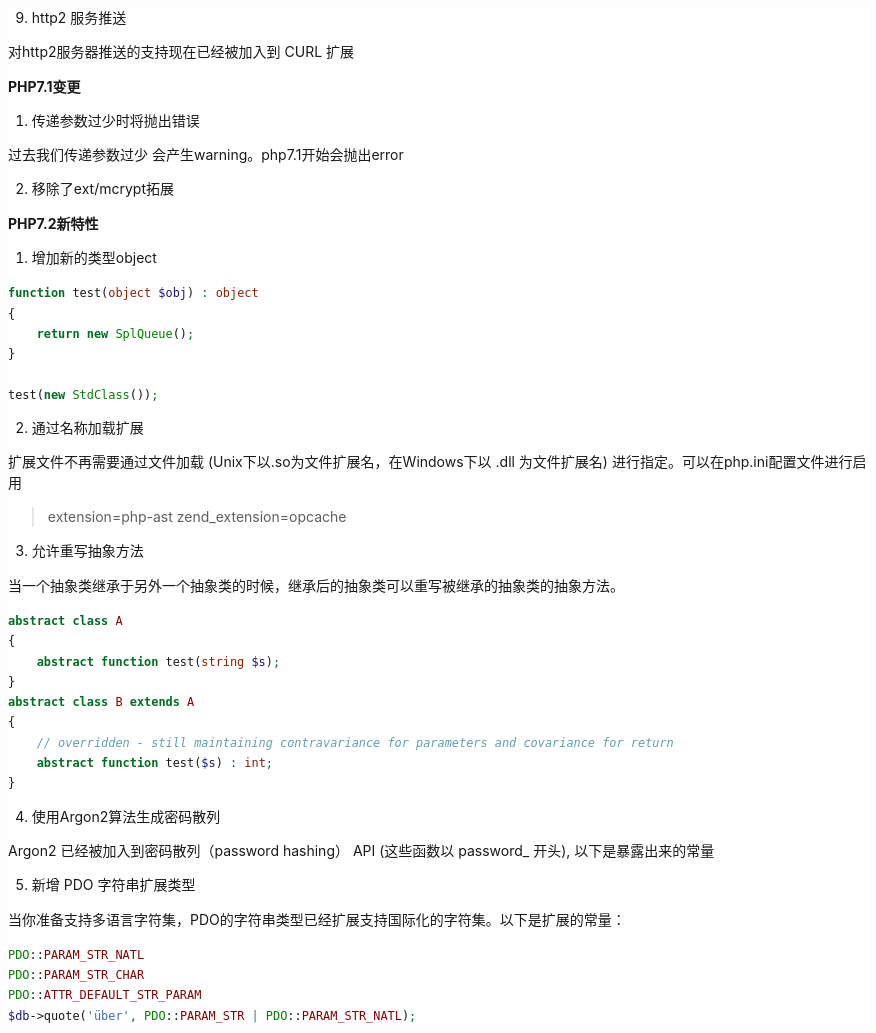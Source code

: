 9. http2 服务推送

对http2服务器推送的支持现在已经被加入到 CURL 扩展

**PHP7.1变更**

1. 传递参数过少时将抛出错误

过去我们传递参数过少 会产生warning。php7.1开始会抛出error

2. 移除了ext/mcrypt拓展

**PHP7.2新特性**

1. 增加新的类型object

```php
function test(object $obj) : object
{
    return new SplQueue();
}

test(new StdClass());
```

2. 通过名称加载扩展

扩展文件不再需要通过文件加载 (Unix下以.so为文件扩展名，在Windows下以 .dll 为文件扩展名) 进行指定。可以在php.ini配置文件进行启用

>extension=php-ast
zend_extension=opcache

3. 允许重写抽象方法

当一个抽象类继承于另外一个抽象类的时候，继承后的抽象类可以重写被继承的抽象类的抽象方法。

```php
abstract class A
{
    abstract function test(string $s);
}
abstract class B extends A
{
    // overridden - still maintaining contravariance for parameters and covariance for return
    abstract function test($s) : int;
}
```

4. 使用Argon2算法生成密码散列

Argon2 已经被加入到密码散列（password hashing） API (这些函数以 password_ 开头), 以下是暴露出来的常量

5. 新增 PDO 字符串扩展类型

当你准备支持多语言字符集，PDO的字符串类型已经扩展支持国际化的字符集。以下是扩展的常量：

```php
PDO::PARAM_STR_NATL
PDO::PARAM_STR_CHAR
PDO::ATTR_DEFAULT_STR_PARAM
$db->quote('über', PDO::PARAM_STR | PDO::PARAM_STR_NATL);
```
